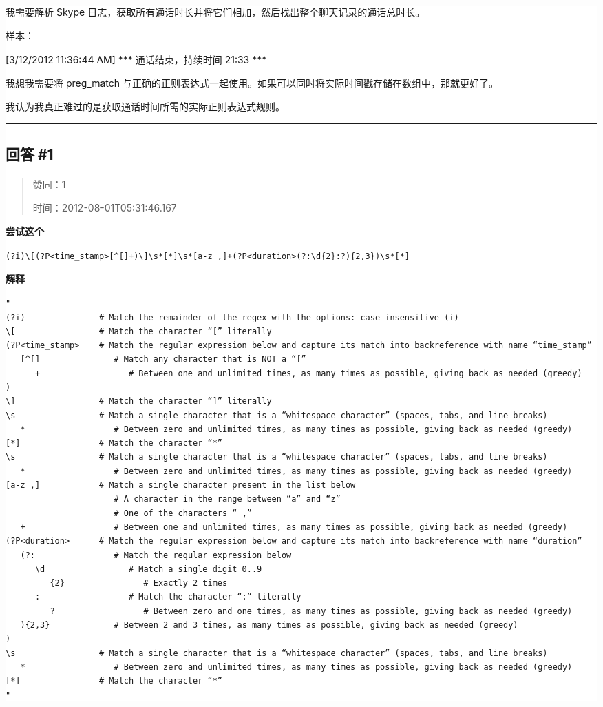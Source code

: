 我需要解析 Skype 日志，获取所有通话时长并将它们相加，然后找出整个聊天记录的通话总时长。

样本：

[3/12/2012 11:36:44 AM] *** 通话结束，持续时间 21:33 ***

我想我需要将 preg_match 与正确的正则表达式一起使用。如果可以同时将实际时间戳存储在数组中，那就更好了。

我认为我真正难过的是获取通话时间所需的实际正则表达式规则。

* * *

## 回答 #1

> 赞同：1
> 
> 时间：2012-08-01T05:31:46.167

**尝试这个**

```
(?i)\[(?P<time_stamp>[^[]+)\]\s*[*]\s*[a-z ,]+(?P<duration>(?:\d{2}:?){2,3})\s*[*] 
```

**解释**

```
"
(?i)               # Match the remainder of the regex with the options: case insensitive (i)
\[                 # Match the character “[” literally
(?P<time_stamp>    # Match the regular expression below and capture its match into backreference with name “time_stamp”
   [^[]               # Match any character that is NOT a “[”
      +                  # Between one and unlimited times, as many times as possible, giving back as needed (greedy)
)
\]                 # Match the character “]” literally
\s                 # Match a single character that is a “whitespace character” (spaces, tabs, and line breaks)
   *                  # Between zero and unlimited times, as many times as possible, giving back as needed (greedy)
[*]                # Match the character “*”
\s                 # Match a single character that is a “whitespace character” (spaces, tabs, and line breaks)
   *                  # Between zero and unlimited times, as many times as possible, giving back as needed (greedy)
[a-z ,]            # Match a single character present in the list below
                      # A character in the range between “a” and “z”
                      # One of the characters “ ,”
   +                  # Between one and unlimited times, as many times as possible, giving back as needed (greedy)
(?P<duration>      # Match the regular expression below and capture its match into backreference with name “duration”
   (?:                # Match the regular expression below
      \d                 # Match a single digit 0..9
         {2}                # Exactly 2 times
      :                  # Match the character “:” literally
         ?                  # Between zero and one times, as many times as possible, giving back as needed (greedy)
   ){2,3}             # Between 2 and 3 times, as many times as possible, giving back as needed (greedy)
)
\s                 # Match a single character that is a “whitespace character” (spaces, tabs, and line breaks)
   *                  # Between zero and unlimited times, as many times as possible, giving back as needed (greedy)
[*]                # Match the character “*”
" 
```